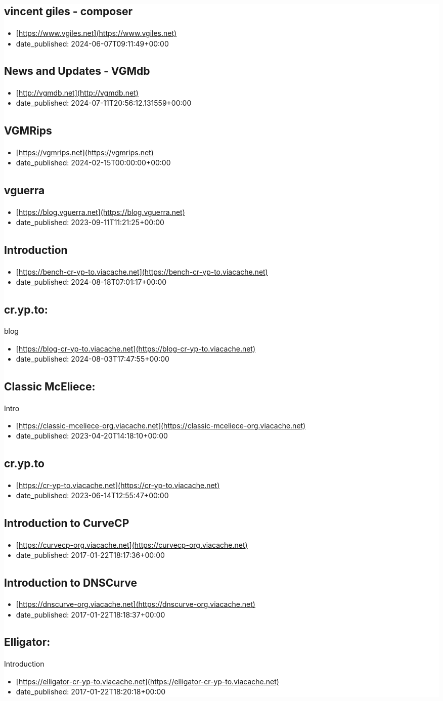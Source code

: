  ## vincent giles - composer
 - [https://www.vgiles.net](https://www.vgiles.net)
 - date_published: 2024-06-07T09:11:49+00:00

 ## News and Updates - VGMdb
 - [http://vgmdb.net](http://vgmdb.net)
 - date_published: 2024-07-11T20:56:12.131559+00:00

 ## VGMRips
 - [https://vgmrips.net](https://vgmrips.net)
 - date_published: 2024-02-15T00:00:00+00:00

 ## vguerra
 - [https://blog.vguerra.net](https://blog.vguerra.net)
 - date_published: 2023-09-11T11:21:25+00:00

 ## Introduction
 - [https://bench-cr-yp-to.viacache.net](https://bench-cr-yp-to.viacache.net)
 - date_published: 2024-08-18T07:01:17+00:00

 ## cr.yp.to: 
blog
 - [https://blog-cr-yp-to.viacache.net](https://blog-cr-yp-to.viacache.net)
 - date_published: 2024-08-03T17:47:55+00:00

 ## Classic McEliece:
Intro
 - [https://classic-mceliece-org.viacache.net](https://classic-mceliece-org.viacache.net)
 - date_published: 2023-04-20T14:18:10+00:00

 ## cr.yp.to
 - [https://cr-yp-to.viacache.net](https://cr-yp-to.viacache.net)
 - date_published: 2023-06-14T12:55:47+00:00

 ## Introduction to CurveCP
 - [https://curvecp-org.viacache.net](https://curvecp-org.viacache.net)
 - date_published: 2017-01-22T18:17:36+00:00

 ## Introduction to DNSCurve
 - [https://dnscurve-org.viacache.net](https://dnscurve-org.viacache.net)
 - date_published: 2017-01-22T18:18:37+00:00

 ## Elligator:
Introduction
 - [https://elligator-cr-yp-to.viacache.net](https://elligator-cr-yp-to.viacache.net)
 - date_published: 2017-01-22T18:20:18+00:00
